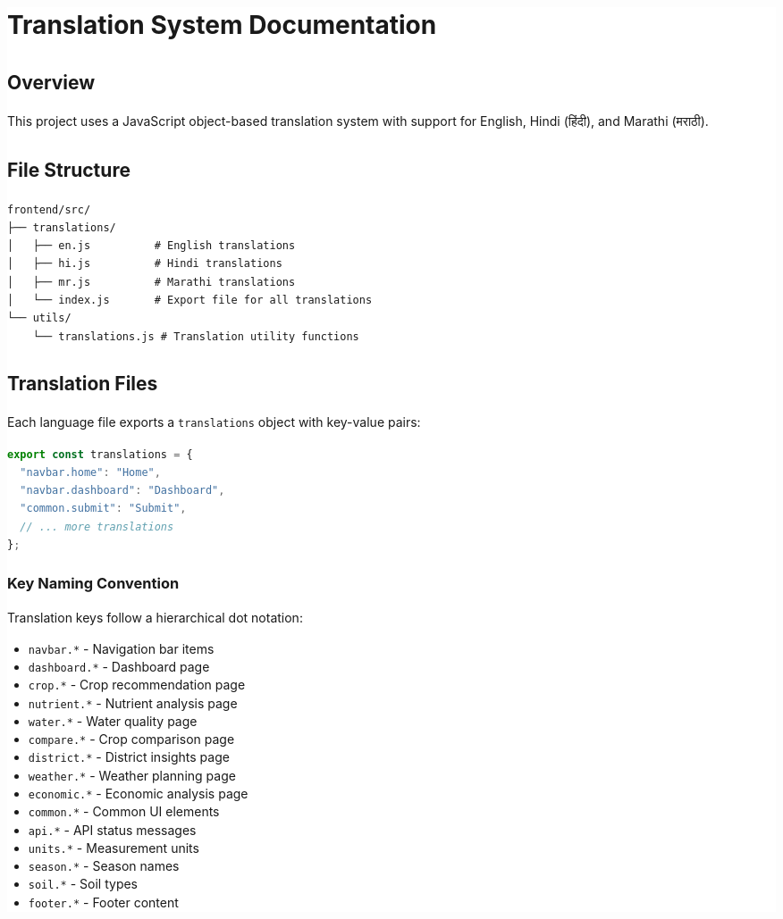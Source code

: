 # Translation System Documentation

## Overview
This project uses a JavaScript object-based translation system with support for English, Hindi (हिंदी), and Marathi (मराठी).

## File Structure
```
frontend/src/
├── translations/
│   ├── en.js          # English translations
│   ├── hi.js          # Hindi translations
│   ├── mr.js          # Marathi translations
│   └── index.js       # Export file for all translations
└── utils/
    └── translations.js # Translation utility functions
```

## Translation Files

Each language file exports a `translations` object with key-value pairs:

```javascript
export const translations = {
  "navbar.home": "Home",
  "navbar.dashboard": "Dashboard",
  "common.submit": "Submit",
  // ... more translations
};
```

### Key Naming Convention
Translation keys follow a hierarchical dot notation:
- `navbar.*` - Navigation bar items
- `dashboard.*` - Dashboard page
- `crop.*` - Crop recommendation page
- `nutrient.*` - Nutrient analysis page
- `water.*` - Water quality page
- `compare.*` - Crop comparison page
- `district.*` - District insights page
- `weather.*` - Weather planning page
- `economic.*` - Economic analysis page
- `common.*` - Common UI elements
- `api.*` - API status messages
- `units.*` - Measurement units
- `season.*` - Season names
- `soil.*` - Soil types
- `footer.*` - Footer content
